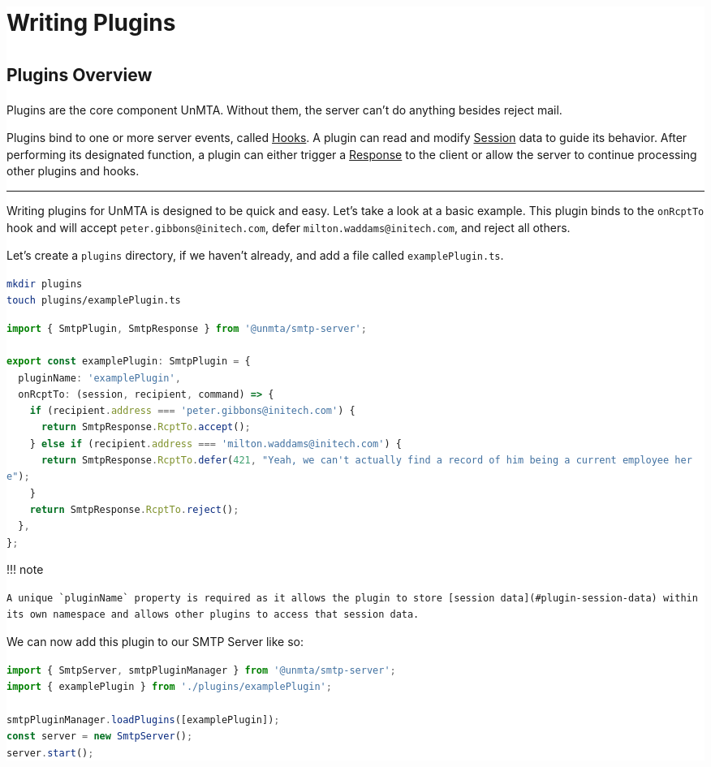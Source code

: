 # Writing Plugins

## Plugins Overview

Plugins are the core component UnMTA. Without them, the server can’t do anything besides reject mail.

Plugins bind to one or more server events, called [Hooks](#hooks). A plugin can read and modify [Session](#sessions) data to guide its behavior. After performing its designated function, a plugin can either trigger a [Response](#responses) to the client or allow the server to continue processing other plugins and hooks.

---

Writing plugins for UnMTA is designed to be quick and easy. Let’s take a look at a basic example. This plugin binds to the `onRcptTo` hook and will accept `peter.gibbons@initech.com`, defer `milton.waddams@initech.com`, and reject all others.

Let’s create a `plugins` directory, if we haven’t already, and add a file called `examplePlugin.ts`.

```bash
mkdir plugins
touch plugins/examplePlugin.ts
```

```typescript title="plugins/examplePlugin.ts"
import { SmtpPlugin, SmtpResponse } from '@unmta/smtp-server';

export const examplePlugin: SmtpPlugin = {
  pluginName: 'examplePlugin',
  onRcptTo: (session, recipient, command) => {
    if (recipient.address === 'peter.gibbons@initech.com') {
      return SmtpResponse.RcptTo.accept();
    } else if (recipient.address === 'milton.waddams@initech.com') {
      return SmtpResponse.RcptTo.defer(421, "Yeah, we can't actually find a record of him being a current employee here");
    }
    return SmtpResponse.RcptTo.reject();
  },
};
```

!!! note

    A unique `pluginName` property is required as it allows the plugin to store [session data](#plugin-session-data) within its own namespace and allows other plugins to access that session data.

We can now add this plugin to our SMTP Server like so:

```typescript title="index.ts" hl_lines="1 2 4"
import { SmtpServer, smtpPluginManager } from '@unmta/smtp-server';
import { examplePlugin } from './plugins/examplePlugin';

smtpPluginManager.loadPlugins([examplePlugin]);
const server = new SmtpServer();
server.start();
```
